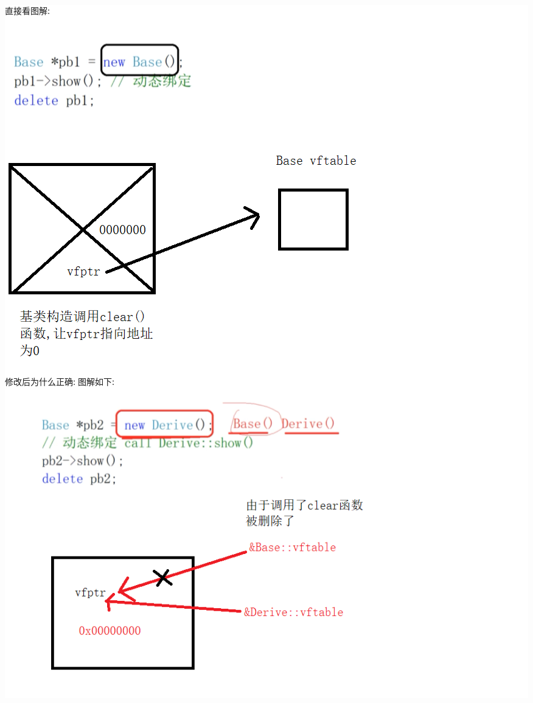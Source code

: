 ```c++
```
直接看图解:

![题解](./resource/inherit/常见笔试题4代码段1发生了什么.png)

修改后为什么正确:
图解如下:

![图解2](./resource/inherit/常见笔试题4代码段2发生了什么.png)